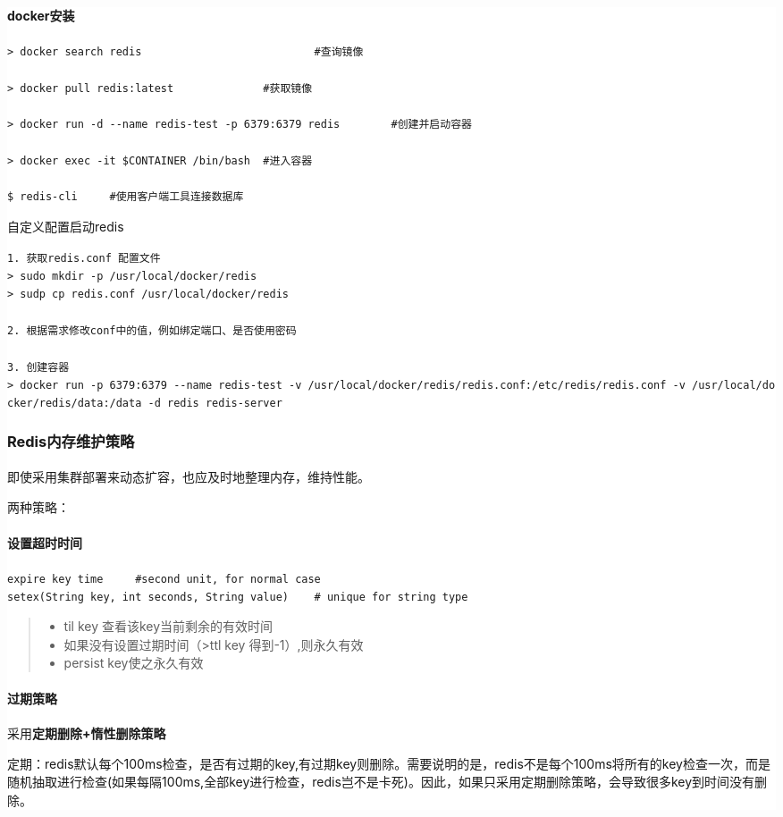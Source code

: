 

#### docker安装

```
> docker search redis							#查询镜像

> docker pull redis:latest				#获取镜像

> docker run -d --name redis-test -p 6379:6379 redis 		#创建并启动容器

> docker exec -it $CONTAINER /bin/bash 	#进入容器

$ redis-cli		#使用客户端工具连接数据库
```



自定义配置启动redis

```
1. 获取redis.conf 配置文件
> sudo mkdir -p /usr/local/docker/redis
> sudp cp redis.conf /usr/local/docker/redis

2. 根据需求修改conf中的值，例如绑定端口、是否使用密码

3. 创建容器
> docker run -p 6379:6379 --name redis-test -v /usr/local/docker/redis/redis.conf:/etc/redis/redis.conf -v /usr/local/docker/redis/data:/data -d redis redis-server
```





### Redis内存维护策略

即使采用集群部署来动态扩容，也应及时地整理内存，维持性能。

两种策略：

#### 设置超时时间

```
expire key time		#second unit, for normal case
setex(String key, int seconds, String value)	# unique for string type
```

> - til key 查看该key当前剩余的有效时间 
> - 如果没有设置过期时间（>ttl key 得到-1）,则永久有效
> - persist key使之永久有效

#### 过期策略

采用**定期删除+惰性删除策略**

定期：redis默认每个100ms检查，是否有过期的key,有过期key则删除。需要说明的是，redis不是每个100ms将所有的key检查一次，而是随机抽取进行检查(如果每隔100ms,全部key进行检查，redis岂不是卡死)。因此，如果只采用定期删除策略，会导致很多key到时间没有删除。
